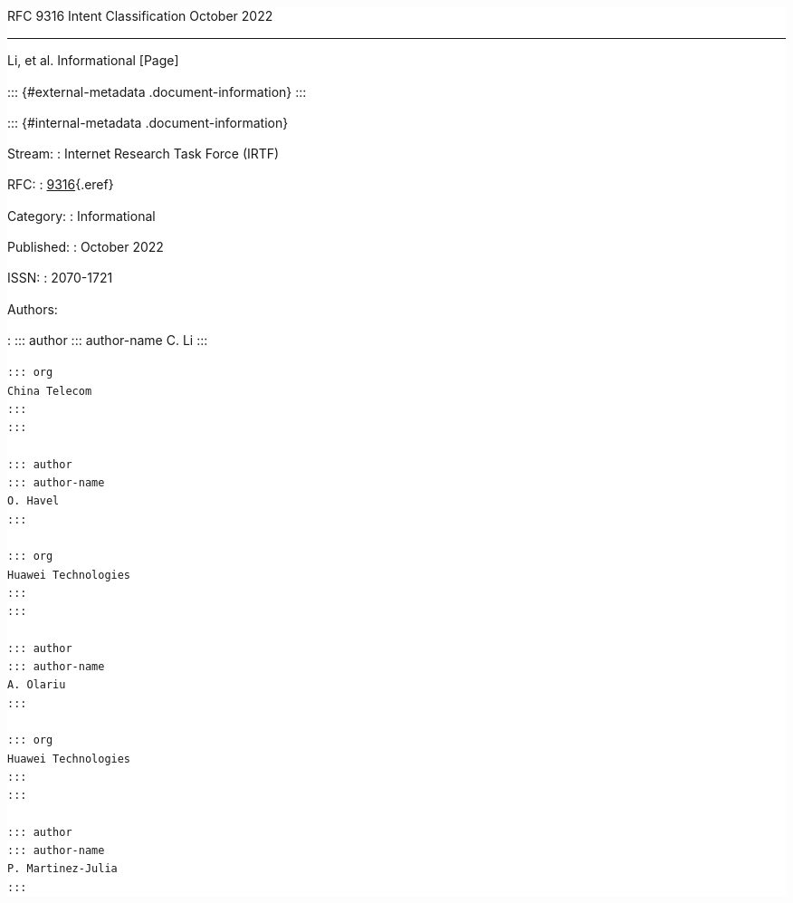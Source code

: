   RFC 9316     Intent Classification   October 2022
  ------------ ----------------------- --------------
  Li, et al.   Informational           \[Page\]

::: {#external-metadata .document-information}
:::

::: {#internal-metadata .document-information}

Stream:
:   Internet Research Task Force (IRTF)

RFC:
:   [9316](https://www.rfc-editor.org/rfc/rfc9316){.eref}

Category:
:   Informational

Published:
:   October 2022

ISSN:
:   2070-1721

Authors:

:   ::: author
    ::: author-name
    C. Li
    :::

    ::: org
    China Telecom
    :::
    :::

    ::: author
    ::: author-name
    O. Havel
    :::

    ::: org
    Huawei Technologies
    :::
    :::

    ::: author
    ::: author-name
    A. Olariu
    :::

    ::: org
    Huawei Technologies
    :::
    :::

    ::: author
    ::: author-name
    P. Martinez-Julia
    :::
